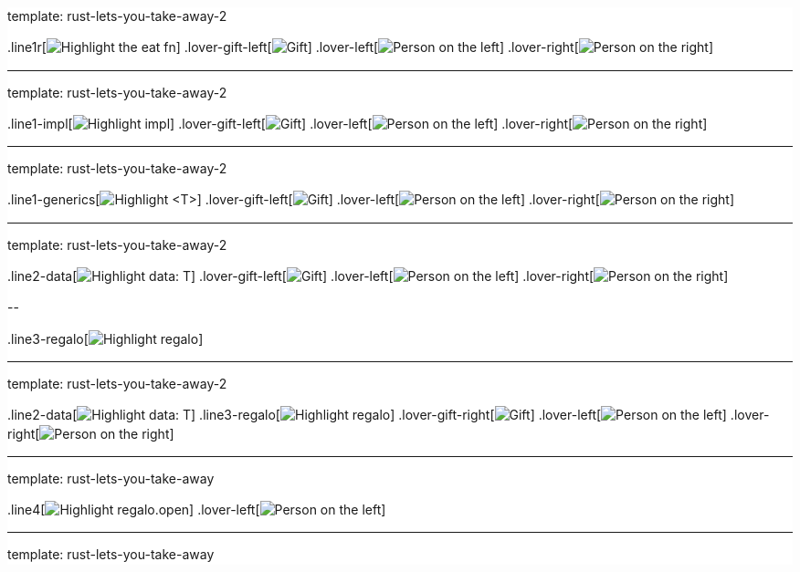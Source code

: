 
template: rust-lets-you-take-away-2

.line1r[![Highlight the eat fn](content/images/Arrow.png)]
.lover-gift-left[![Gift](content/images/Gift.png)]
.lover-left[![Person on the left](content/images/Lovers-Girl.png)]
.lover-right[![Person on the right](content/images/Lovers-Boy.png)]

---

template: rust-lets-you-take-away-2

.line1-impl[![Highlight `impl`](content/images/Arrow.png)]
.lover-gift-left[![Gift](content/images/Gift.png)]
.lover-left[![Person on the left](content/images/Lovers-Girl.png)]
.lover-right[![Person on the right](content/images/Lovers-Boy.png)]

---

template: rust-lets-you-take-away-2

.line1-generics[![Highlight `<T>`](content/images/Arrow.png)]
.lover-gift-left[![Gift](content/images/Gift.png)]
.lover-left[![Person on the left](content/images/Lovers-Girl.png)]
.lover-right[![Person on the right](content/images/Lovers-Boy.png)]

---

template: rust-lets-you-take-away-2

.line2-data[![Highlight `data: T`](content/images/Arrow.png)]
.lover-gift-left[![Gift](content/images/Gift.png)]
.lover-left[![Person on the left](content/images/Lovers-Girl.png)]
.lover-right[![Person on the right](content/images/Lovers-Boy.png)]

--

.line3-regalo[![Highlight `regalo`](content/images/Arrow.png)]

---

template: rust-lets-you-take-away-2

.line2-data[![Highlight `data: T`](content/images/Arrow.png)]
.line3-regalo[![Highlight `regalo`](content/images/Arrow.png)]
.lover-gift-right[![Gift](content/images/Gift.png)]
.lover-left[![Person on the left](content/images/Lovers-Girl.png)]
.lover-right[![Person on the right](content/images/Lovers-Boy.png)]

---

template: rust-lets-you-take-away

.line4[![Highlight `regalo.open`](content/images/Arrow.png)]
.lover-left[![Person on the left](content/images/Lovers-Girl.png)]

---

template: rust-lets-you-take-away
